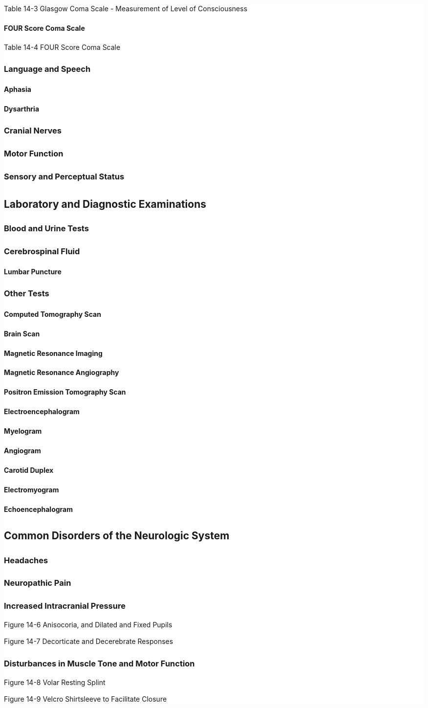 Table 14-3 Glasgow Coma Scale - Measurement of Level of Consciousness

#### FOUR Score Coma Scale
Table 14-4 FOUR Score Coma Scale
### Language and Speech
#### Aphasia
#### Dysarthria
### Cranial Nerves
### Motor Function
### Sensory and Perceptual Status
## Laboratory and Diagnostic Examinations
### Blood and Urine Tests
### Cerebrospinal Fluid
#### Lumbar Puncture
### Other Tests
#### Computed Tomography Scan
#### Brain Scan
#### Magnetic Resonance Imaging
#### Magnetic Resonance Angiography
#### Positron Emission Tomography Scan
#### Electroencephalogram
#### Myelogram
#### Angiogram
#### Carotid Duplex
#### Electromyogram
#### Echoencephalogram
## Common Disorders of the Neurologic System
### Headaches
### Neuropathic Pain
### Increased Intracranial Pressure
Figure 14-6 Anisocoria, and Dilated and Fixed Pupils

Figure 14-7 Decorticate and Decerebrate Responses
### Disturbances in Muscle Tone and Motor Function
Figure 14-8 Volar Resting Splint

Figure 14-9 Velcro Shirtsleeve to Facilitate Closure
